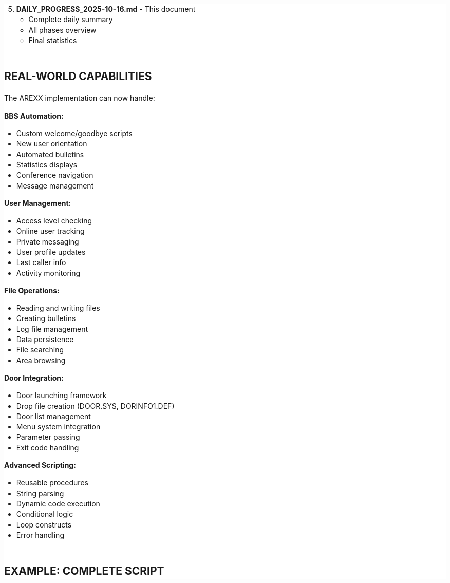 5. **DAILY_PROGRESS_2025-10-16.md** - This document
   - Complete daily summary
   - All phases overview
   - Final statistics

---

## REAL-WORLD CAPABILITIES

The AREXX implementation can now handle:

**BBS Automation:**
- Custom welcome/goodbye scripts
- New user orientation
- Automated bulletins
- Statistics displays
- Conference navigation
- Message management

**User Management:**
- Access level checking
- Online user tracking
- Private messaging
- User profile updates
- Last caller info
- Activity monitoring

**File Operations:**
- Reading and writing files
- Creating bulletins
- Log file management
- Data persistence
- File searching
- Area browsing

**Door Integration:**
- Door launching framework
- Drop file creation (DOOR.SYS, DORINFO1.DEF)
- Door list management
- Menu system integration
- Parameter passing
- Exit code handling

**Advanced Scripting:**
- Reusable procedures
- String parsing
- Dynamic code execution
- Conditional logic
- Loop constructs
- Error handling

---

## EXAMPLE: COMPLETE SCRIPT
